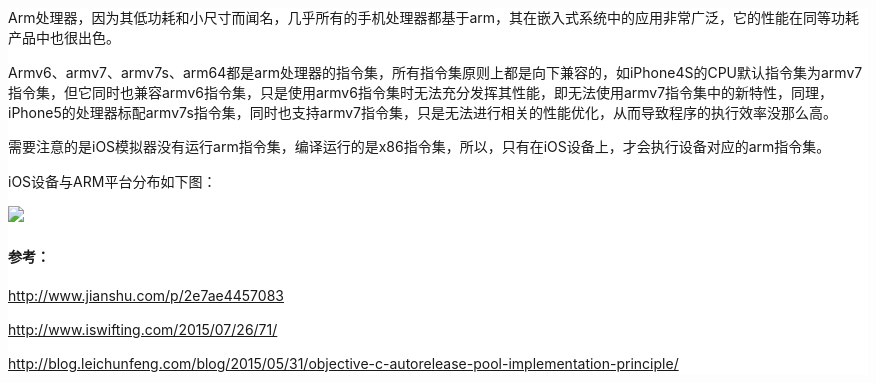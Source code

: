 Arm处理器，因为其低功耗和小尺寸而闻名，几乎所有的手机处理器都基于arm，其在嵌入式系统中的应用非常广泛，它的性能在同等功耗产品中也很出色。

Armv6、armv7、armv7s、arm64都是arm处理器的指令集，所有指令集原则上都是向下兼容的，如iPhone4S的CPU默认指令集为armv7指令集，但它同时也兼容armv6指令集，只是使用armv6指令集时无法充分发挥其性能，即无法使用armv7指令集中的新特性，同理，iPhone5的处理器标配armv7s指令集，同时也支持armv7指令集，只是无法进行相关的性能优化，从而导致程序的执行效率没那么高。 

需要注意的是iOS模拟器没有运行arm指令集，编译运行的是x86指令集，所以，只有在iOS设备上，才会执行设备对应的arm指令集。

iOS设备与ARM平台分布如下图：

![](http://7xkptx.com1.z0.glb.clouddn.com/armv7s.png)



#### 参考：

http://www.jianshu.com/p/2e7ae4457083

http://www.iswifting.com/2015/07/26/71/

http://blog.leichunfeng.com/blog/2015/05/31/objective-c-autorelease-pool-implementation-principle/